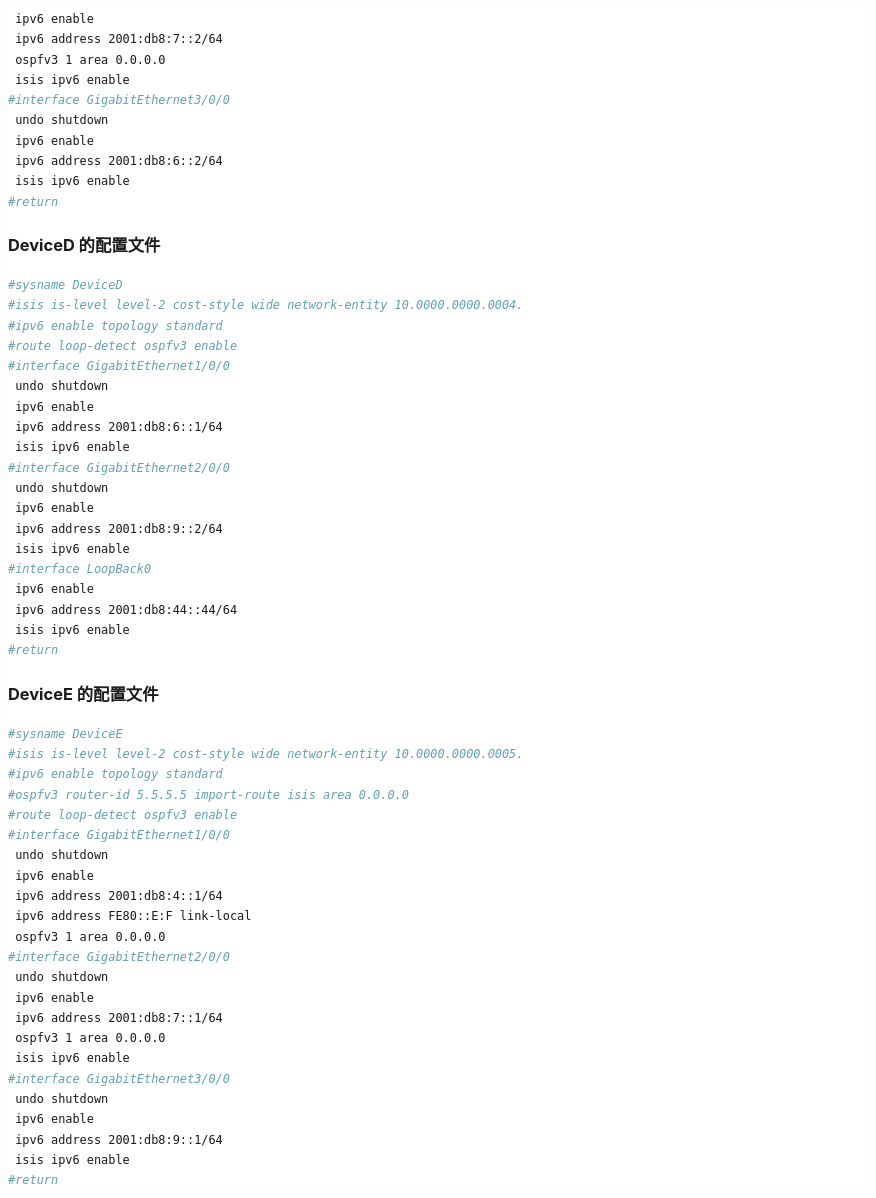 ```bash
 ipv6 enable
 ipv6 address 2001:db8:7::2/64
 ospfv3 1 area 0.0.0.0
 isis ipv6 enable
#interface GigabitEthernet3/0/0
 undo shutdown
 ipv6 enable
 ipv6 address 2001:db8:6::2/64
 isis ipv6 enable
#return
```

### DeviceD 的配置文件

```bash
#sysname DeviceD
#isis is-level level-2 cost-style wide network-entity 10.0000.0000.0004.
#ipv6 enable topology standard
#route loop-detect ospfv3 enable
#interface GigabitEthernet1/0/0
 undo shutdown
 ipv6 enable
 ipv6 address 2001:db8:6::1/64
 isis ipv6 enable
#interface GigabitEthernet2/0/0
 undo shutdown
 ipv6 enable
 ipv6 address 2001:db8:9::2/64
 isis ipv6 enable
#interface LoopBack0
 ipv6 enable
 ipv6 address 2001:db8:44::44/64
 isis ipv6 enable
#return
```

### DeviceE 的配置文件

```bash
#sysname DeviceE
#isis is-level level-2 cost-style wide network-entity 10.0000.0000.0005.
#ipv6 enable topology standard
#ospfv3 router-id 5.5.5.5 import-route isis area 0.0.0.0
#route loop-detect ospfv3 enable
#interface GigabitEthernet1/0/0
 undo shutdown
 ipv6 enable
 ipv6 address 2001:db8:4::1/64
 ipv6 address FE80::E:F link-local
 ospfv3 1 area 0.0.0.0
#interface GigabitEthernet2/0/0
 undo shutdown
 ipv6 enable
 ipv6 address 2001:db8:7::1/64
 ospfv3 1 area 0.0.0.0
 isis ipv6 enable
#interface GigabitEthernet3/0/0
 undo shutdown
 ipv6 enable
 ipv6 address 2001:db8:9::1/64
 isis ipv6 enable
#return
```
